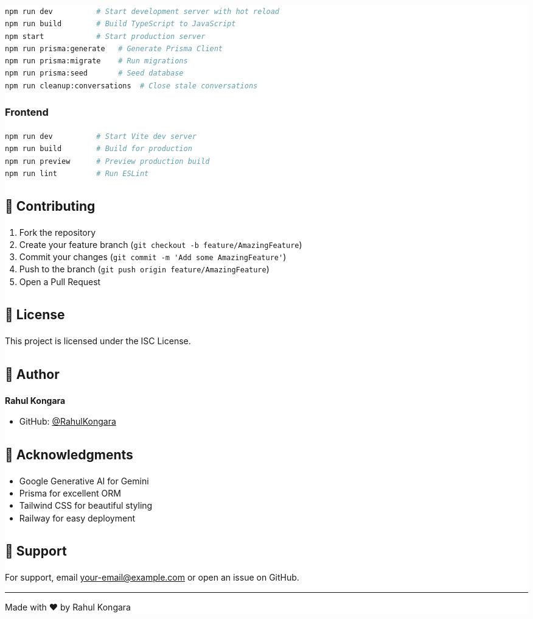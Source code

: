 ```bash
npm run dev          # Start development server with hot reload
npm run build        # Build TypeScript to JavaScript
npm start            # Start production server
npm run prisma:generate   # Generate Prisma Client
npm run prisma:migrate    # Run migrations
npm run prisma:seed       # Seed database
npm run cleanup:conversations  # Close stale conversations
```

### Frontend

```bash
npm run dev          # Start Vite dev server
npm run build        # Build for production
npm run preview      # Preview production build
npm run lint         # Run ESLint
```

## 🤝 Contributing

1. Fork the repository
2. Create your feature branch (`git checkout -b feature/AmazingFeature`)
3. Commit your changes (`git commit -m 'Add some AmazingFeature'`)
4. Push to the branch (`git push origin feature/AmazingFeature`)
5. Open a Pull Request

## 📜 License

This project is licensed under the ISC License.

## 👤 Author

**Rahul Kongara**

- GitHub: [@RahulKongara](https://github.com/RahulKongara)

## 🙏 Acknowledgments

- Google Generative AI for Gemini
- Prisma for excellent ORM
- Tailwind CSS for beautiful styling
- Railway for easy deployment

## 📧 Support

For support, email your-email@example.com or open an issue on GitHub.

---

Made with ❤️ by Rahul Kongara
